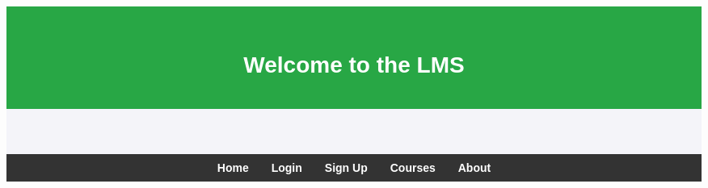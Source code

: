 <!DOCTYPE html>
<html lang="en">
<head>
    <meta charset="UTF-8">
    <meta name="viewport" content="width=device-width, initial-scale=1.0">
    <title>Learning Management System Portal</title>
    <style>
        body {
            font-family: Arial, sans-serif;
            margin: 0;
            padding: 0;
            background-color: #f4f4f9;
        }
        header {
            background-color: #28a745;
            color: #fff;
            padding: 1rem;
            text-align: center;
        }
        nav {
            display: flex;
            justify-content: center;
            background-color: #333;
            padding: 0.5rem 0;
        }
        nav a {
            color: #fff;
            margin: 0 1rem;
            text-decoration: none;
            font-weight: bold;
        }
        nav a:hover {
            text-decoration: underline;
        }
        footer {
            text-align: center;
            padding: 1rem;
            background-color: #333;
            color: #fff;
        }
    </style>
</head>
<body>
    <header>
        <h1>Welcome to the LMS</h1>
    </header>
    <nav>
        <a href="index.html">Home</a>
        <a href="login.html">Login</a>
        <a href="signup.html">Sign Up</a>
        <a href="courses.html">Courses</a>
        <a href="about.html">About</a>
    </nav>
